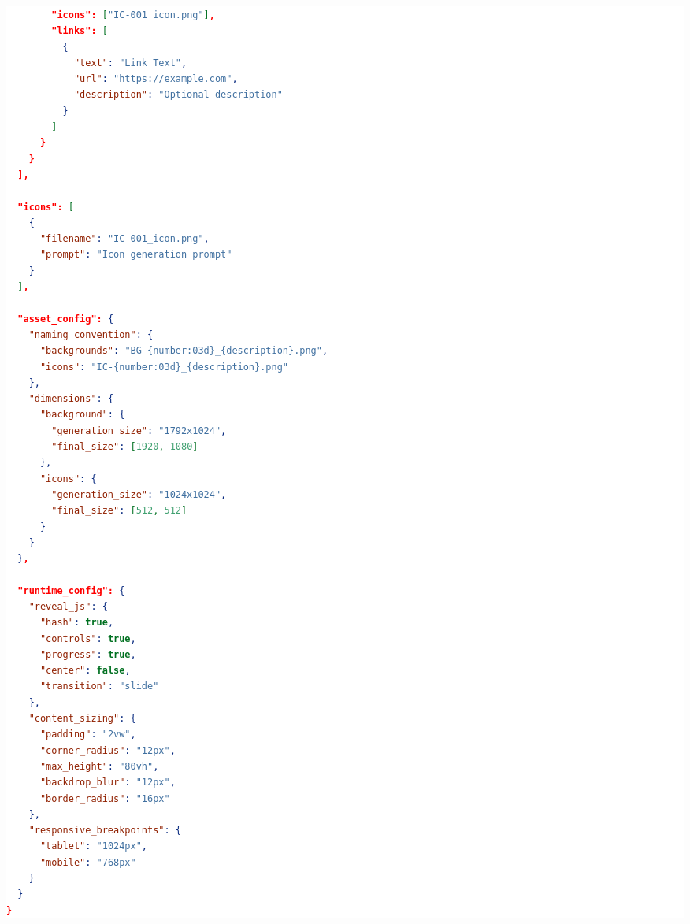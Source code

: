 ```json
        "icons": ["IC-001_icon.png"],
        "links": [
          {
            "text": "Link Text",
            "url": "https://example.com",
            "description": "Optional description"
          }
        ]
      }
    }
  ],
  
  "icons": [
    {
      "filename": "IC-001_icon.png",
      "prompt": "Icon generation prompt"
    }
  ],
  
  "asset_config": {
    "naming_convention": {
      "backgrounds": "BG-{number:03d}_{description}.png",
      "icons": "IC-{number:03d}_{description}.png"
    },
    "dimensions": {
      "background": {
        "generation_size": "1792x1024",
        "final_size": [1920, 1080]
      },
      "icons": {
        "generation_size": "1024x1024",
        "final_size": [512, 512]
      }
    }
  },
  
  "runtime_config": {
    "reveal_js": {
      "hash": true,
      "controls": true,
      "progress": true,
      "center": false,
      "transition": "slide"
    },
    "content_sizing": {
      "padding": "2vw",
      "corner_radius": "12px",
      "max_height": "80vh",
      "backdrop_blur": "12px",
      "border_radius": "16px"
    },
    "responsive_breakpoints": {
      "tablet": "1024px",
      "mobile": "768px"
    }
  }
}
```
